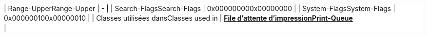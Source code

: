 | <span data-ttu-id="c04a0-260">Range-Upper</span><span class="sxs-lookup"><span data-stu-id="c04a0-260">Range-Upper</span></span>            | \-                                             |
| <span data-ttu-id="c04a0-261">Search-Flags</span><span class="sxs-lookup"><span data-stu-id="c04a0-261">Search-Flags</span></span>           | <span data-ttu-id="c04a0-262">0x00000000</span><span class="sxs-lookup"><span data-stu-id="c04a0-262">0x00000000</span></span>                                     |
| <span data-ttu-id="c04a0-263">System-Flags</span><span class="sxs-lookup"><span data-stu-id="c04a0-263">System-Flags</span></span>           | <span data-ttu-id="c04a0-264">0x00000010</span><span class="sxs-lookup"><span data-stu-id="c04a0-264">0x00000010</span></span>                                     |
| <span data-ttu-id="c04a0-265">Classes utilisées dans</span><span class="sxs-lookup"><span data-stu-id="c04a0-265">Classes used in</span></span>        | [<span data-ttu-id="c04a0-266">**File d’attente d’impression**</span><span class="sxs-lookup"><span data-stu-id="c04a0-266">**Print-Queue**</span></span>](c-printqueue.md)<br/> |



 

 





